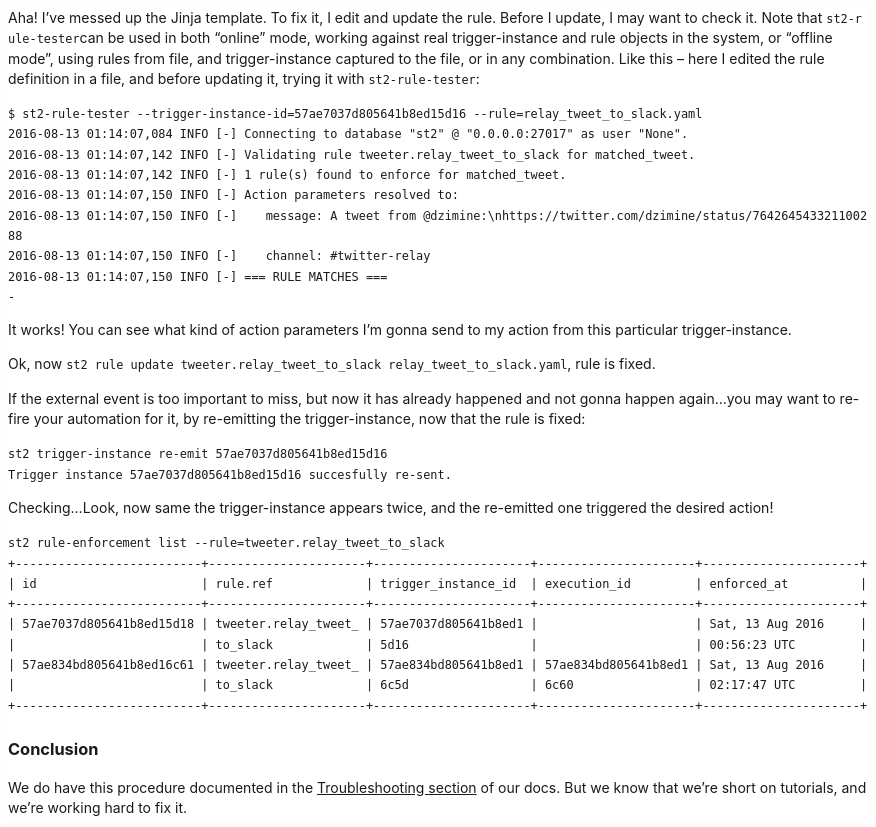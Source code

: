 
Aha! I&#8217;ve messed up the Jinja template. To fix it, I edit and update the rule. Before I update, I may want to check it. Note that `st2-rule-tester`can be used in both &#8220;online&#8221; mode, working against real trigger-instance and rule objects in the system, or &#8220;offline mode&#8221;, using rules from file, and trigger-instance captured to the file, or in any combination. Like this &#8211; here I edited the rule definition in a file, and before updating it, trying it with `st2-rule-tester`:

    $ st2-rule-tester --trigger-instance-id=57ae7037d805641b8ed15d16 --rule=relay_tweet_to_slack.yaml
    2016-08-13 01:14:07,084 INFO [-] Connecting to database "st2" @ "0.0.0.0:27017" as user "None".
    2016-08-13 01:14:07,142 INFO [-] Validating rule tweeter.relay_tweet_to_slack for matched_tweet.
    2016-08-13 01:14:07,142 INFO [-] 1 rule(s) found to enforce for matched_tweet.
    2016-08-13 01:14:07,150 INFO [-] Action parameters resolved to:
    2016-08-13 01:14:07,150 INFO [-]    message: A tweet from @dzimine:\nhttps://twitter.com/dzimine/status/764264543321100288
    2016-08-13 01:14:07,150 INFO [-]    channel: #twitter-relay
    2016-08-13 01:14:07,150 INFO [-] === RULE MATCHES ===
    -
    

It works! You can see what kind of action parameters I&#8217;m gonna send to my action from this particular trigger-instance.

Ok, now `st2 rule update tweeter.relay_tweet_to_slack relay_tweet_to_slack.yaml`, rule is fixed.

If the external event is too important to miss, but now it has already happened and not gonna happen again&#8230;you may want to re-fire your automation for it, by re-emitting the trigger-instance, now that the rule is fixed:

    st2 trigger-instance re-emit 57ae7037d805641b8ed15d16
    Trigger instance 57ae7037d805641b8ed15d16 succesfully re-sent.
    

Checking&#8230;Look, now same the trigger-instance appears twice, and the re-emitted one triggered the desired action!

    st2 rule-enforcement list --rule=tweeter.relay_tweet_to_slack
    +--------------------------+----------------------+----------------------+----------------------+----------------------+
    | id                       | rule.ref             | trigger_instance_id  | execution_id         | enforced_at          |
    +--------------------------+----------------------+----------------------+----------------------+----------------------+
    | 57ae7037d805641b8ed15d18 | tweeter.relay_tweet_ | 57ae7037d805641b8ed1 |                      | Sat, 13 Aug 2016     |
    |                          | to_slack             | 5d16                 |                      | 00:56:23 UTC         |
    | 57ae834bd805641b8ed16c61 | tweeter.relay_tweet_ | 57ae834bd805641b8ed1 | 57ae834bd805641b8ed1 | Sat, 13 Aug 2016     |
    |                          | to_slack             | 6c5d                 | 6c60                 | 02:17:47 UTC         |
    +--------------------------+----------------------+----------------------+----------------------+----------------------+
    

### **Conclusion**

We do have this procedure documented in the [Troubleshooting section][1] of our docs. But we know that we&#8217;re short on tutorials, and we&#8217;re working hard to fix it.


 [1]: https://docs.stackstorm.com/troubleshooting/sensors.html
 [2]: https://stackstorm.com/community-signup